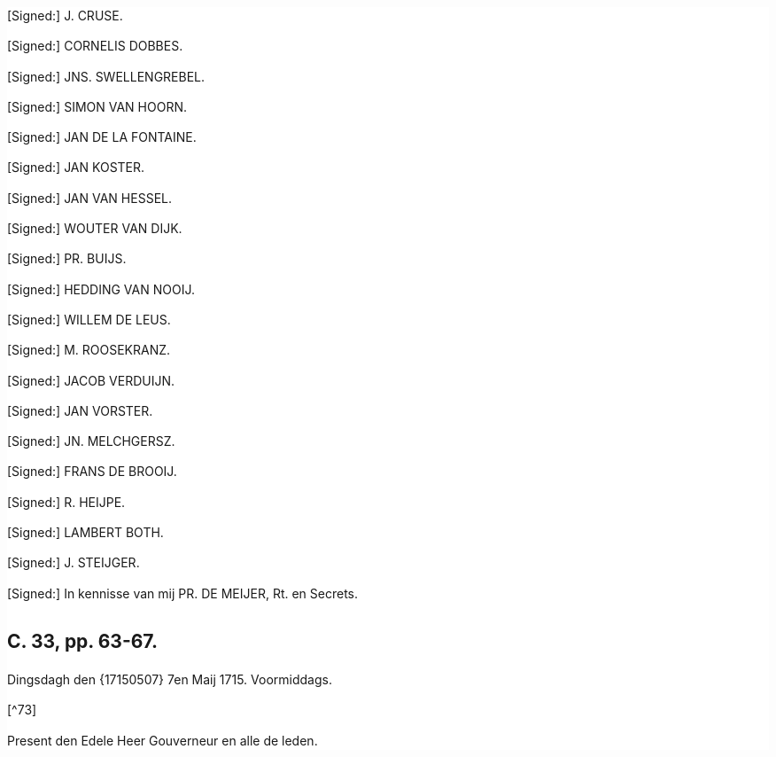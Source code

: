 [Signed:] J. CRUSE.

[Signed:] CORNELIS DOBBES.

[Signed:] JNS. SWELLENGREBEL.

[Signed:] SIMON VAN HOORN.

[Signed:] JAN DE LA FONTAINE.

[Signed:] JAN KOSTER.

[Signed:] JAN VAN HESSEL.

[Signed:] WOUTER VAN DIJK.

[Signed:] PR. BUIJS.

[Signed:] HEDDING VAN NOOIJ.

[Signed:] WILLEM DE LEUS.

[Signed:] M. ROOSEKRANZ.

[Signed:] JACOB VERDUIJN.

[Signed:] JAN VORSTER.

[Signed:] JN. MELCHGERSZ.

[Signed:] FRANS DE BROOIJ.

[Signed:] R. HEIJPE.

[Signed:] LAMBERT BOTH.

[Signed:] J. STEIJGER.

[Signed:] In kennisse van mij PR. DE MEIJER, Rt. en Secrets.

## C. 33, pp. 63-67.

Dingsdagh den {17150507} 7en Maij 1715. Voormiddags.

[^73] 

Present den Edele Heer Gouverneur en alle de leden.

